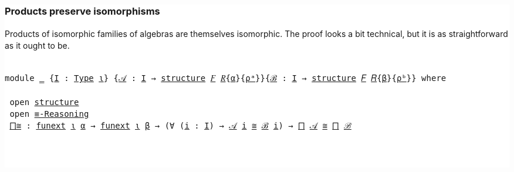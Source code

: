 </pre>




### <a id="products-preserve-isomorphisms">Products preserve isomorphisms</a>

Products of isomorphic families of algebras are themselves isomorphic. The proof looks a bit technical, but it is as straightforward as it ought to be.

<pre class="Agda">

<a id="6014" class="Keyword">module</a> <a id="6021" href="Structures.Isos.html#6021" class="Module">_</a> <a id="6023" class="Symbol">{</a><a id="6024" href="Structures.Isos.html#6024" class="Bound">I</a> <a id="6026" class="Symbol">:</a> <a id="6028" href="Structures.Isos.html#514" class="Primitive">Type</a> <a id="6033" href="Structures.Isos.html#1614" class="Generalizable">ι</a><a id="6034" class="Symbol">}</a> <a id="6036" class="Symbol">{</a><a id="6037" href="Structures.Isos.html#6037" class="Bound">𝒜</a> <a id="6039" class="Symbol">:</a> <a id="6041" href="Structures.Isos.html#6024" class="Bound">I</a> <a id="6043" class="Symbol">→</a> <a id="6045" href="Structures.Basic.html#1565" class="Record">structure</a> <a id="6055" href="Structures.Isos.html#1625" class="Generalizable">𝐹</a> <a id="6057" href="Structures.Isos.html#1646" class="Generalizable">𝑅</a><a id="6058" class="Symbol">{</a><a id="6059" href="Structures.Isos.html#1595" class="Generalizable">α</a><a id="6060" class="Symbol">}{</a><a id="6062" href="Structures.Isos.html#1597" class="Generalizable">ρᵃ</a><a id="6064" class="Symbol">}}{</a><a id="6067" href="Structures.Isos.html#6067" class="Bound">ℬ</a> <a id="6069" class="Symbol">:</a> <a id="6071" href="Structures.Isos.html#6024" class="Bound">I</a> <a id="6073" class="Symbol">→</a> <a id="6075" href="Structures.Basic.html#1565" class="Record">structure</a> <a id="6085" href="Structures.Isos.html#1625" class="Generalizable">𝐹</a> <a id="6087" href="Structures.Isos.html#1646" class="Generalizable">𝑅</a><a id="6088" class="Symbol">{</a><a id="6089" href="Structures.Isos.html#1600" class="Generalizable">β</a><a id="6090" class="Symbol">}{</a><a id="6092" href="Structures.Isos.html#1602" class="Generalizable">ρᵇ</a><a id="6094" class="Symbol">}}</a> <a id="6097" class="Keyword">where</a>

 <a id="6105" class="Keyword">open</a> <a id="6110" href="Structures.Basic.html#1565" class="Module">structure</a>
 <a id="6121" class="Keyword">open</a> <a id="6126" href="Relation.Binary.PropositionalEquality.Core.html#2708" class="Module">≡-Reasoning</a>
 <a id="6139" href="Structures.Isos.html#6139" class="Function">⨅≅</a> <a id="6142" class="Symbol">:</a> <a id="6144" href="Structures.Isos.html#632" class="Function">funext</a> <a id="6151" href="Structures.Isos.html#6033" class="Bound">ι</a> <a id="6153" href="Structures.Isos.html#6059" class="Bound">α</a> <a id="6155" class="Symbol">→</a> <a id="6157" href="Structures.Isos.html#632" class="Function">funext</a> <a id="6164" href="Structures.Isos.html#6033" class="Bound">ι</a> <a id="6166" href="Structures.Isos.html#6089" class="Bound">β</a> <a id="6168" class="Symbol">→</a> <a id="6170" class="Symbol">(∀</a> <a id="6173" class="Symbol">(</a><a id="6174" href="Structures.Isos.html#6174" class="Bound">i</a> <a id="6176" class="Symbol">:</a> <a id="6178" href="Structures.Isos.html#6024" class="Bound">I</a><a id="6179" class="Symbol">)</a> <a id="6181" class="Symbol">→</a> <a id="6183" href="Structures.Isos.html#6037" class="Bound">𝒜</a> <a id="6185" href="Structures.Isos.html#6174" class="Bound">i</a> <a id="6187" href="Structures.Isos.html#1958" class="Record Operator">≅</a> <a id="6189" href="Structures.Isos.html#6067" class="Bound">ℬ</a> <a id="6191" href="Structures.Isos.html#6174" class="Bound">i</a><a id="6192" class="Symbol">)</a> <a id="6194" class="Symbol">→</a> <a id="6196" href="Structures.Products.html#1020" class="Function">⨅</a> <a id="6198" href="Structures.Isos.html#6037" class="Bound">𝒜</a> <a id="6200" href="Structures.Isos.html#1958" class="Record Operator">≅</a> <a id="6202" href="Structures.Products.html#1020" class="Function">⨅</a> <a id="6204" href="Structures.Isos.html#6067" class="Bound">ℬ</a>
